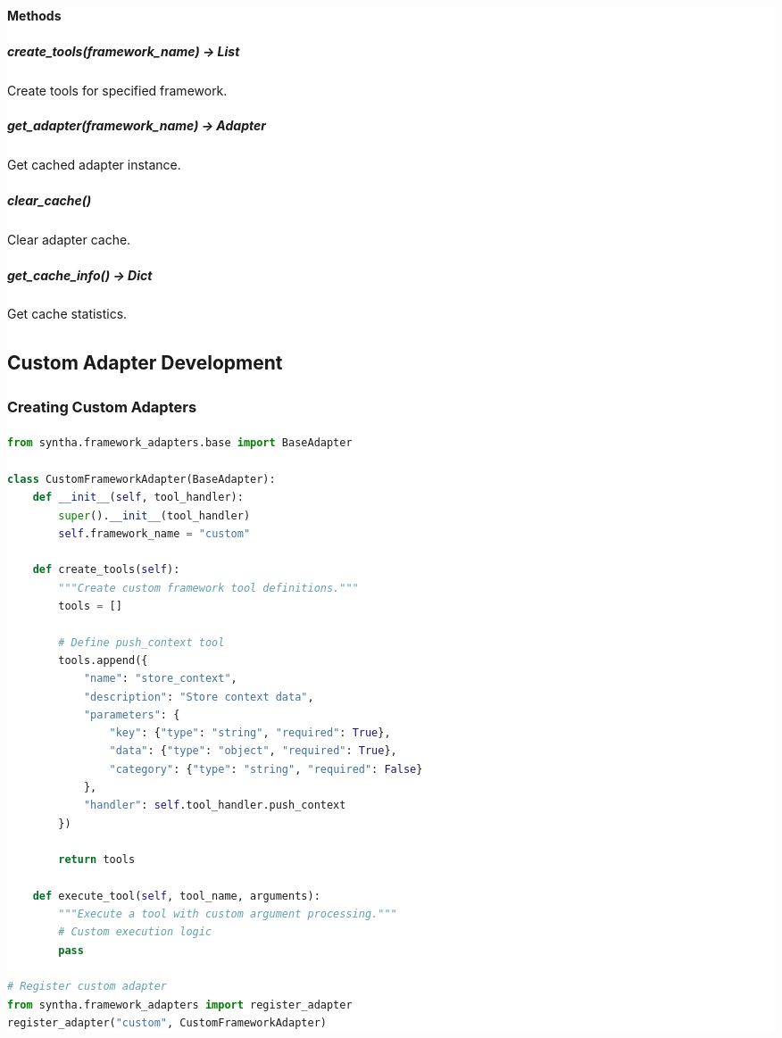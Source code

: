 #### Methods

##### create_tools(framework_name) -> List
Create tools for specified framework.

##### get_adapter(framework_name) -> Adapter
Get cached adapter instance.

##### clear_cache()
Clear adapter cache.

##### get_cache_info() -> Dict
Get cache statistics.

## Custom Adapter Development

### Creating Custom Adapters

```python
from syntha.framework_adapters.base import BaseAdapter

class CustomFrameworkAdapter(BaseAdapter):
    def __init__(self, tool_handler):
        super().__init__(tool_handler)
        self.framework_name = "custom"
    
    def create_tools(self):
        """Create custom framework tool definitions."""
        tools = []
        
        # Define push_context tool
        tools.append({
            "name": "store_context",
            "description": "Store context data",
            "parameters": {
                "key": {"type": "string", "required": True},
                "data": {"type": "object", "required": True},
                "category": {"type": "string", "required": False}
            },
            "handler": self.tool_handler.push_context
        })
        
        return tools
    
    def execute_tool(self, tool_name, arguments):
        """Execute a tool with custom argument processing."""
        # Custom execution logic
        pass

# Register custom adapter
from syntha.framework_adapters import register_adapter
register_adapter("custom", CustomFrameworkAdapter)
```
